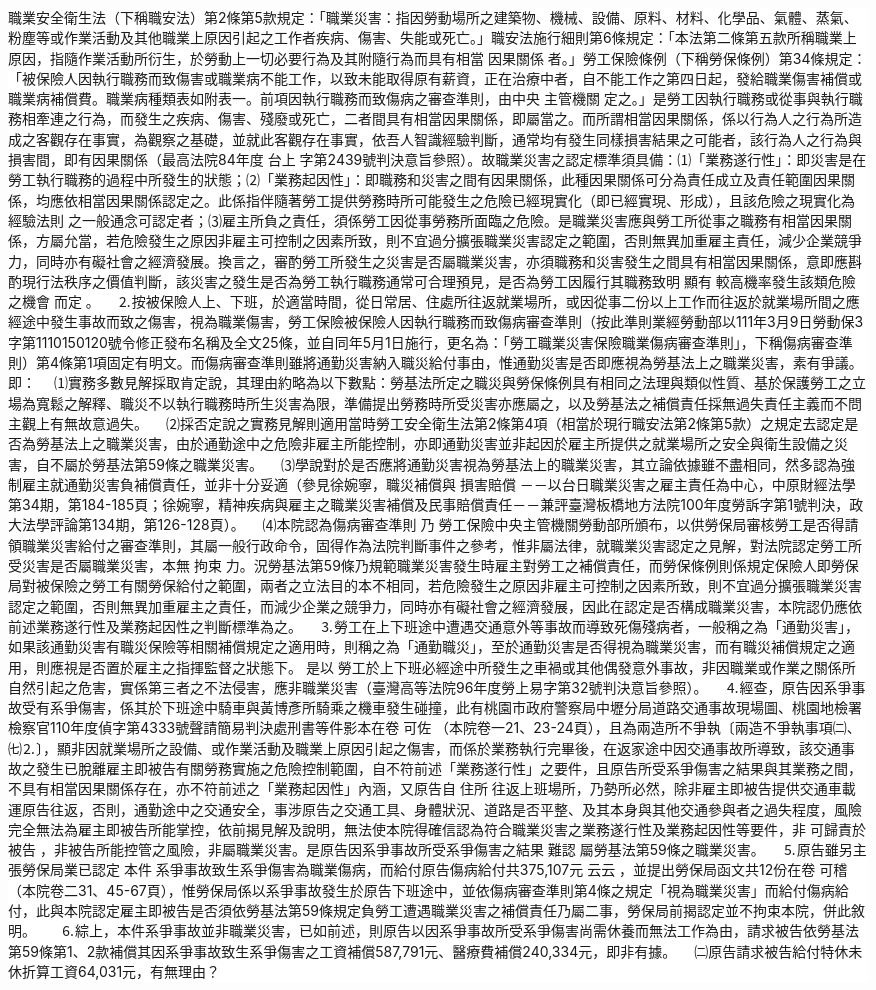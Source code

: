 職業安全衛生法（下稱職安法）第2條第5款規定：「職業災害：指因勞動場所之建築物、機械、設備、原料、材料、化學品、氣體、蒸氣、粉塵等或作業活動及其他職業上原因引起之工作者疾病、傷害、失能或死亡。」職安法施行細則第6條規定：「本法第二條第五款所稱職業上原因，指隨作業活動所衍生，於勞動上一切必要行為及其附隨行為而具有相當
因果關係
者。」勞工保險條例（下稱勞保條例）第34條規定：「被保險人因執行職務而致傷害或職業病不能工作，以致未能取得原有薪資，正在治療中者，自不能工作之第四日起，發給職業傷害補償或職業病補償費。職業病種類表如附表一。前項因執行職務而致傷病之審查準則，由中央
主管機關
定之。」是勞工因執行職務或從事與執行職務相牽連之行為，而發生之疾病、傷害、殘廢或死亡，二者間具有相當因果關係，即屬當之。而所謂相當因果關係，係以行為人之行為所造成之客觀存在事實，為觀察之基礎，並就此客觀存在事實，依吾人智識經驗判斷，通常均有發生同樣損害結果之可能者，該行為人之行為與損害間，即有因果關係（最高法院84年度
台上
字第2439號判決意旨參照）。故職業災害之認定標準須具備：⑴「業務遂行性」：即災害是在勞工執行職務的過程中所發生的狀態；⑵「業務起因性」：即職務和災害之間有因果關係，此種因果關係可分為責任成立及責任範圍因果關係，均應依相當因果關係認定之。此係指伴隨著勞工提供勞務時所可能發生之危險已經現實化（即已經實現、形成），且該危險之現實化為
經驗法則
之一般通念可認定者；⑶雇主所負之責任，須係勞工因從事勞務所面臨之危險。是職業災害應與勞工所從事之職務有相當因果關係，方屬允當，若危險發生之原因非雇主可控制之因素所致，則不宜過分擴張職業災害認定之範圍，否則無異加重雇主責任，減少企業競爭力，同時亦有礙社會之經濟發展。換言之，審酌勞工所發生之災害是否屬職業災害，亦須職務和災害發生之間具有相當因果關係，意即應斟酌現行法秩序之價值判斷，該災害之發生是否為勞工執行職務通常可合理預見，是否為勞工因履行其職務致明
顯有
較高機率發生該類危險之機會
而定
。
　⒉按被保險人上、下班，於適當時間，從日常居、住處所往返就業場所，或因從事二份以上工作而往返於就業場所間之應經途中發生事故而致之傷害，視為職業傷害，勞工保險被保險人因執行職務而致傷病審查準則（按此準則業經勞動部以111年3月9日勞動保3字第1110150120號令修正發布名稱及全文25條，並自同年5月1日施行，更名為：「勞工職業災害保險職業傷病審查準則」，下稱傷病審查準則）第4條第1項固定有明文。而傷病審查準則雖將通勤災害納入職災給付事由，惟通勤災害是否即應視為勞基法上之職業災害，素有爭議。即：
　⑴實務多數見解採取肯定說，其理由約略為以下數點：勞基法所定之職災與勞保條例具有相同之法理與類似性質、基於保護勞工之立場為寬鬆之解釋、職災不以執行職務時所生災害為限，準備提出勞務時所受災害亦應屬之，以及勞基法之補償責任採無過失責任主義而不問主觀上有無故意過失。
　⑵採否定說之實務見解則適用當時勞工安全衛生法第2條第4項（相當於現行職安法第2條第5款）之規定去認定是否為勞基法上之職業災害，由於通勤途中之危險非雇主所能控制，亦即通勤災害並非起因於雇主所提供之就業場所之安全與衛生設備之災害，自不屬於勞基法第59條之職業災害。
　⑶學說對於是否應將通勤災害視為勞基法上的職業災害，其立論依據雖不盡相同，然多認為強制雇主就通勤災害負補償責任，並非十分妥適（參見徐婉寧，職災補償與
損害賠償
－－以台日職業災害之雇主責任為中心，中原財經法學第34期，第184-185頁；徐婉寧，精神疾病與雇主之職業災害補償及民事賠償責任－－兼評臺灣板橋地方法院100年度勞訴字第1號判決，政大法學評論第134期，第126-128頁）。
　⑷本院認為傷病審查準則
乃
勞工保險中央主管機關勞動部所頒布，以供勞保局審核勞工是否得請領職業災害給付之審查準則，其屬一般行政命令，固得作為法院判斷事件之參考，惟非屬法律，就職業災害認定之見解，對法院認定勞工所受災害是否屬職業災害，本無
拘束
力。況勞基法第59條乃規範職業災害發生時雇主對勞工之補償責任，而勞保條例則係規定保險人即勞保局對被保險之勞工有關勞保給付之範圍，兩者之立法目的本不相同，若危險發生之原因非雇主可控制之因素所致，則不宜過分擴張職業災害認定之範圍，否則無異加重雇主之責任，而減少企業之競爭力，同時亦有礙社會之經濟發展，因此在認定是否構成職業災害，本院認仍應依前述業務遂行性及業務起因性之判斷標準為之。
　⒊勞工在上下班途中遭遇交通意外等事故而導致死傷殘病者，一般稱之為「通勤災害」，如果該通勤災害有職災保險等相關補償規定之適用時，則稱之為「通勤職災」，至於通勤災害是否得視為職業災害，而有職災補償規定之適用，則應視是否置於雇主之指揮監督之狀態下。
是以
勞工於上下班必經途中所發生之車禍或其他偶發意外事故，非因職業或作業之關係所自然引起之危害，實係第三者之不法侵害，應非職業災害（臺灣高等法院96年度勞上易字第32號判決意旨參照）。
　⒋經查，原告因系爭事故受有系爭傷害，係其於下班途中騎車與黃博彥所騎乘之機車發生碰撞，此有桃園市政府警察局中壢分局道路交通事故現場圖、桃園地檢署檢察官110年度偵字第4333號聲請簡易判決處刑書等件影本在卷
可佐
（本院卷一21、23-24頁），且為兩造所不爭執〔兩造不爭執事項㈡、㈦⒉〕，顯非因就業場所之設備、或作業活動及職業上原因引起之傷害，而係於業務執行完畢後，在返家途中因交通事故所導致，該交通事故之發生已脫離雇主即被告有關勞務實施之危險控制範圍，自不符前述「業務遂行性」之要件，且原告所受系爭傷害之結果與其業務之間，不具有相當因果關係存在，亦不符前述之「業務起因性」內涵，又原告自
住所
往返上班場所，乃勢所必然，除非雇主即被告提供交通車載運原告往返，否則，通勤途中之交通安全，事涉原告之交通工具、身體狀況、道路是否平整、及其本身與其他交通參與者之過失程度，風險完全無法為雇主即被告所能掌控，依前揭見解及說明，無法使本院得確信認為符合職業災害之業務遂行性及業務起因性等要件，非
可歸責於被告
，非被告所能控管之風險，非屬職業災害。是原告因系爭事故所受系爭傷害之結果
難認
屬勞基法第59條之職業災害。
　⒌原告雖另主張勞保局業已認定
本件
系爭事故致生系爭傷害為職業傷病，而給付原告傷病給付共375,107元
云云
，並提出勞保局函文共12份在卷
可稽
（本院卷二31、45-67頁），惟勞保局係以系爭事故發生於原告下班途中，並依傷病審查準則第4條之規定「視為職業災害」而給付傷病給付，此與本院認定雇主即被告是否須依勞基法第59條規定負勞工遭遇職業災害之補償責任乃屬二事，勞保局前揭認定並不拘束本院，併此敘明。　
　⒍綜上，本件系爭事故並非職業災害，已如前述，則原告以因系爭事故所受系爭傷害尚需休養而無法工作為由，請求被告依勞基法第59條第1、2款補償其因系爭事故致生系爭傷害之工資補償587,791元、醫療費補償240,334元，即非有據。
　㈡原告請求被告給付特休未休折算工資64,031元，有無理由？